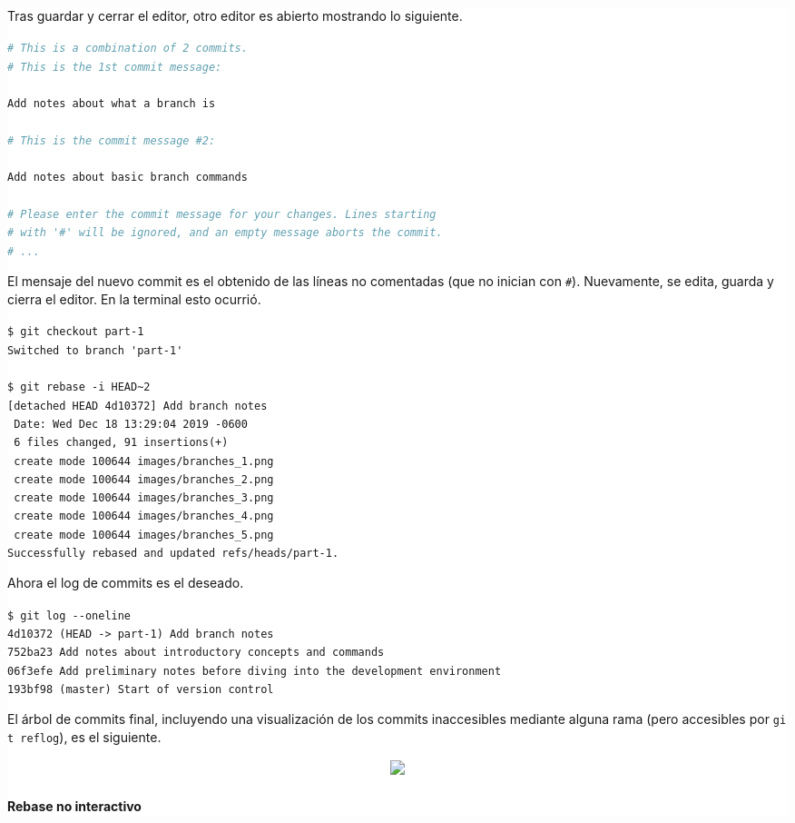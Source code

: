 Tras guardar y cerrar el editor, otro editor es abierto mostrando lo siguiente.

```bash
# This is a combination of 2 commits.
# This is the 1st commit message:

Add notes about what a branch is

# This is the commit message #2:

Add notes about basic branch commands

# Please enter the commit message for your changes. Lines starting
# with '#' will be ignored, and an empty message aborts the commit.
# ...
```

El mensaje del nuevo commit es el obtenido de las líneas no comentadas (que no inician con `#`). Nuevamente, se edita, guarda y cierra el editor. En la terminal esto ocurrió.

```shell
$ git checkout part-1
Switched to branch 'part-1'

$ git rebase -i HEAD~2
[detached HEAD 4d10372] Add branch notes
 Date: Wed Dec 18 13:29:04 2019 -0600
 6 files changed, 91 insertions(+)
 create mode 100644 images/branches_1.png
 create mode 100644 images/branches_2.png
 create mode 100644 images/branches_3.png
 create mode 100644 images/branches_4.png
 create mode 100644 images/branches_5.png
Successfully rebased and updated refs/heads/part-1.
```

Ahora el log de commits es el deseado.

```shell
$ git log --oneline
4d10372 (HEAD -> part-1) Add branch notes
752ba23 Add notes about introductory concepts and commands
06f3efe Add preliminary notes before diving into the development environment
193bf98 (master) Start of version control
```

El árbol de commits final, incluyendo una visualización de los commits inaccesibles mediante alguna rama (pero accesibles por `git reflog`), es el siguiente.

<p align="center">
 <img src="images/rebase_4.png" width="500px" />
</p>

<a id="markdown-rebase-no-interactivo" name="rebase-no-interactivo"></a>
#### Rebase no interactivo
